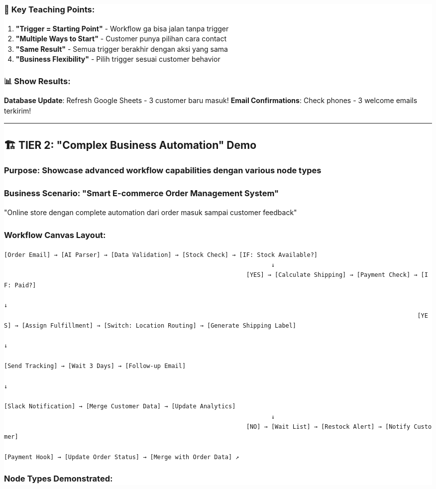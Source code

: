 ### 🎯 **Key Teaching Points**:
1. **"Trigger = Starting Point"** - Workflow ga bisa jalan tanpa trigger
2. **"Multiple Ways to Start"** - Customer punya pilihan cara contact
3. **"Same Result"** - Semua trigger berakhir dengan aksi yang sama
4. **"Business Flexibility"** - Pilih trigger sesuai customer behavior

### 📊 **Show Results**:
**Database Update**: Refresh Google Sheets - 3 customer baru masuk!
**Email Confirmations**: Check phones - 3 welcome emails terkirim!

---

## 🏗️ TIER 2: "Complex Business Automation" Demo

### Purpose: **Showcase advanced workflow capabilities dengan various node types**

### Business Scenario: **"Smart E-commerce Order Management System"**
"Online store dengan complete automation dari order masuk sampai customer feedback"

### Workflow Canvas Layout:
```
[Order Email] → [AI Parser] → [Data Validation] → [Stock Check] → [IF: Stock Available?]
                                                                           ↓
                                                                    [YES] → [Calculate Shipping] → [Payment Check] → [IF: Paid?]
                                                                                                                           ↓
                                                                                                                    [YES] → [Assign Fulfillment] → [Switch: Location Routing] → [Generate Shipping Label]
                                                                                                                                                                                          ↓
                                                                                                                                                                              [Send Tracking] → [Wait 3 Days] → [Follow-up Email]
                                                                                                                                                                                          ↓
                                                                                                                                                                              [Slack Notification] → [Merge Customer Data] → [Update Analytics]
                                                                           ↓
                                                                    [NO] → [Wait List] → [Restock Alert] → [Notify Customer]

[Payment Hook] → [Update Order Status] → [Merge with Order Data] ↗
```

### Node Types Demonstrated:
